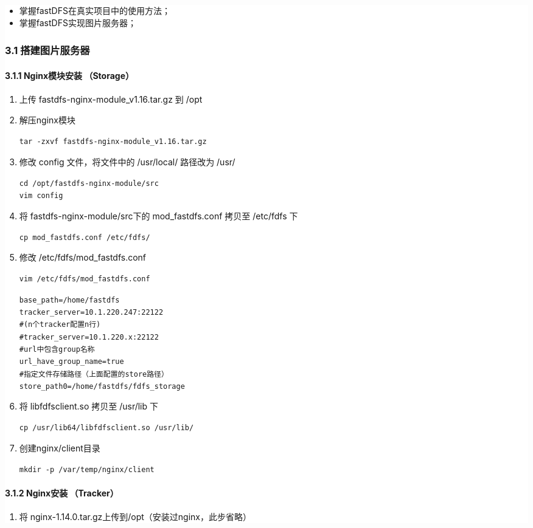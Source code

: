 * 掌握fastDFS在真实项目中的使用方法；
* 掌握fastDFS实现图片服务器；

### 3.1 搭建图片服务器

#### 3.1.1 Nginx模块安装 （Storage）

1. 上传 fastdfs-nginx-module_v1.16.tar.gz 到 /opt

2. 解压nginx模块

   ```
   tar -zxvf fastdfs-nginx-module_v1.16.tar.gz
   ```

3. 修改 config 文件，将文件中的 /usr/local/ 路径改为 /usr/

   ```
   cd /opt/fastdfs-nginx-module/src 
   vim config
   ```

4. 将 fastdfs-nginx-module/src下的 mod_fastdfs.conf 拷贝至 /etc/fdfs 下

   ```
   cp mod_fastdfs.conf /etc/fdfs/
   ```

5. 修改 /etc/fdfs/mod_fastdfs.conf

   ```
   vim /etc/fdfs/mod_fastdfs.conf
   ```

   ```
   base_path=/home/fastdfs 
   tracker_server=10.1.220.247:22122 
   #(n个tracker配置n行) 
   #tracker_server=10.1.220.x:22122 
   #url中包含group名称 
   url_have_group_name=true 
   #指定文件存储路径（上面配置的store路径） 
   store_path0=/home/fastdfs/fdfs_storage
   ```

6. 将 libfdfsclient.so 拷贝至 /usr/lib 下

   ```
   cp /usr/lib64/libfdfsclient.so /usr/lib/
   ```

7. 创建nginx/client目录

   ```
   mkdir -p /var/temp/nginx/client
   ```

#### 3.1.2 Nginx安装 （Tracker）

1. 将 nginx-1.14.0.tar.gz上传到/opt（安装过nginx，此步省略）
